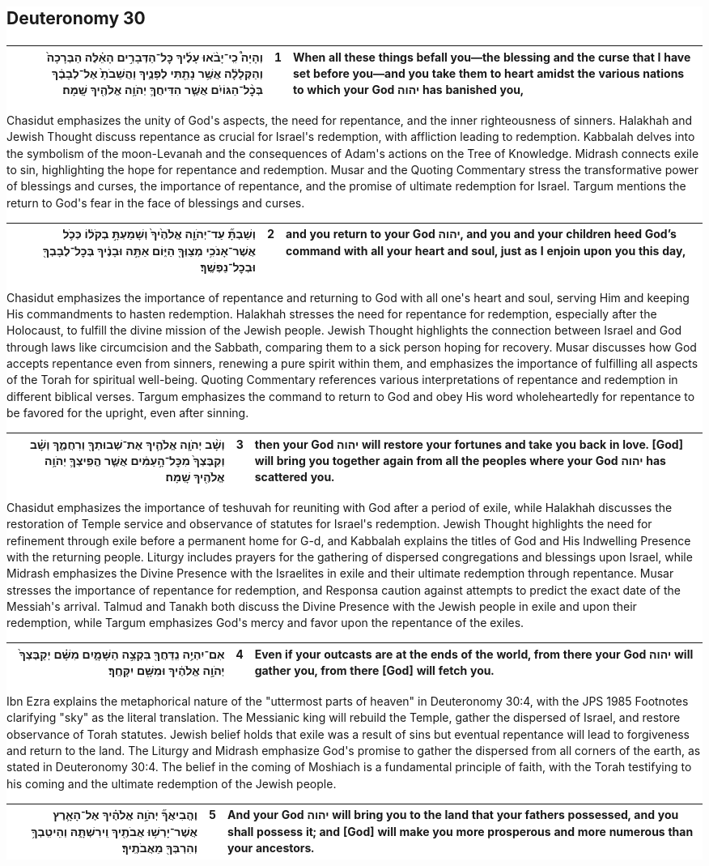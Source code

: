 ## Deuteronomy 30

|וְהָיָה֩ כִֽי־יָבֹ֨אוּ עָלֶ֜יךָ כׇּל־הַדְּבָרִ֣ים הָאֵ֗לֶּה הַבְּרָכָה֙ וְהַקְּלָלָ֔ה אֲשֶׁ֥ר נָתַ֖תִּי לְפָנֶ֑יךָ וַהֲשֵׁבֹתָ֙ אֶל־לְבָבֶ֔ךָ בְּכׇ֨ל־הַגּוֹיִ֔ם אֲשֶׁ֧ר הִדִּיחֲךָ֛ יְהֹוָ֥ה אֱלֹהֶ֖יךָ שָֽׁמָּה׃|1|When all these things befall you—the blessing and the curse that I have set before you—and you take them to heart amidst the various nations to which your God יהוה has banished you,|
|--:|:-:|:--|

Chasidut emphasizes the unity of God's aspects, the need for repentance, and the inner righteousness of sinners. Halakhah and Jewish Thought discuss repentance as crucial for Israel's redemption, with affliction leading to redemption. Kabbalah delves into the symbolism of the moon-Levanah and the consequences of Adam's actions on the Tree of Knowledge. Midrash connects exile to sin, highlighting the hope for repentance and redemption. Musar and the Quoting Commentary stress the transformative power of blessings and curses, the importance of repentance, and the promise of ultimate redemption for Israel. Targum mentions the return to God's fear in the face of blessings and curses. 

|וְשַׁבְתָּ֞ עַד־יְהֹוָ֤ה אֱלֹהֶ֙יךָ֙ וְשָׁמַעְתָּ֣ בְקֹל֔וֹ כְּכֹ֛ל אֲשֶׁר־אָנֹכִ֥י מְצַוְּךָ֖ הַיּ֑וֹם אַתָּ֣ה וּבָנֶ֔יךָ בְּכׇל־לְבָבְךָ֖ וּבְכׇל־נַפְשֶֽׁךָ׃|2|and you return to your God יהוה, and you and your children heed God’s command with all your heart and soul, just as I enjoin upon you this day,|
|--:|:-:|:--|

Chasidut emphasizes the importance of repentance and returning to God with all one's heart and soul, serving Him and keeping His commandments to hasten redemption. Halakhah stresses the need for repentance for redemption, especially after the Holocaust, to fulfill the divine mission of the Jewish people. Jewish Thought highlights the connection between Israel and God through laws like circumcision and the Sabbath, comparing them to a sick person hoping for recovery. Musar discusses how God accepts repentance even from sinners, renewing a pure spirit within them, and emphasizes the importance of fulfilling all aspects of the Torah for spiritual well-being. Quoting Commentary references various interpretations of repentance and redemption in different biblical verses. Targum emphasizes the command to return to God and obey His word wholeheartedly for repentance to be favored for the upright, even after sinning. 

|וְשָׁ֨ב יְהֹוָ֧ה אֱלֹהֶ֛יךָ אֶת־שְׁבוּתְךָ֖ וְרִחֲמֶ֑ךָ וְשָׁ֗ב וְקִבֶּצְךָ֙ מִכׇּל־הָ֣עַמִּ֔ים אֲשֶׁ֧ר הֱפִֽיצְךָ֛ יְהֹוָ֥ה אֱלֹהֶ֖יךָ שָֽׁמָּה׃|3|then your God יהוה will restore your fortunes  and take you back in love.  [God] will bring you together again from all the peoples where your God יהוה has scattered you.|
|--:|:-:|:--|

Chasidut emphasizes the importance of teshuvah for reuniting with God after a period of exile, while Halakhah discusses the restoration of Temple service and observance of statutes for Israel's redemption. Jewish Thought highlights the need for refinement through exile before a permanent home for G-d, and Kabbalah explains the titles of God and His Indwelling Presence with the returning people. Liturgy includes prayers for the gathering of dispersed congregations and blessings upon Israel, while Midrash emphasizes the Divine Presence with the Israelites in exile and their ultimate redemption through repentance. Musar stresses the importance of repentance for redemption, and Responsa caution against attempts to predict the exact date of the Messiah's arrival. Talmud and Tanakh both discuss the Divine Presence with the Jewish people in exile and upon their redemption, while Targum emphasizes God's mercy and favor upon the repentance of the exiles. 

|אִם־יִהְיֶ֥ה נִֽדַּחֲךָ֖ בִּקְצֵ֣ה הַשָּׁמָ֑יִם מִשָּׁ֗ם יְקַבֶּצְךָ֙ יְהֹוָ֣ה אֱלֹהֶ֔יךָ וּמִשָּׁ֖ם יִקָּחֶֽךָ׃|4|Even if your outcasts are at the ends of the world,  from there your God יהוה will gather you, from there [God] will fetch you.|
|--:|:-:|:--|

Ibn Ezra explains the metaphorical nature of the "uttermost parts of heaven" in Deuteronomy 30:4, with the JPS 1985 Footnotes clarifying "sky" as the literal translation. The Messianic king will rebuild the Temple, gather the dispersed of Israel, and restore observance of Torah statutes. Jewish belief holds that exile was a result of sins but eventual repentance will lead to forgiveness and return to the land. The Liturgy and Midrash emphasize God's promise to gather the dispersed from all corners of the earth, as stated in Deuteronomy 30:4. The belief in the coming of Moshiach is a fundamental principle of faith, with the Torah testifying to his coming and the ultimate redemption of the Jewish people. 

|וֶהֱבִיאֲךָ֞ יְהֹוָ֣ה אֱלֹהֶ֗יךָ אֶל־הָאָ֛רֶץ אֲשֶׁר־יָרְשׁ֥וּ אֲבֹתֶ֖יךָ וִֽירִשְׁתָּ֑הּ וְהֵיטִֽבְךָ֥ וְהִרְבְּךָ֖ מֵאֲבֹתֶֽיךָ׃|5|And your God יהוה will bring you to the land that your fathers possessed, and you shall possess it; and [God] will make you more prosperous and more numerous than your ancestors.|
|--:|:-:|:--|

